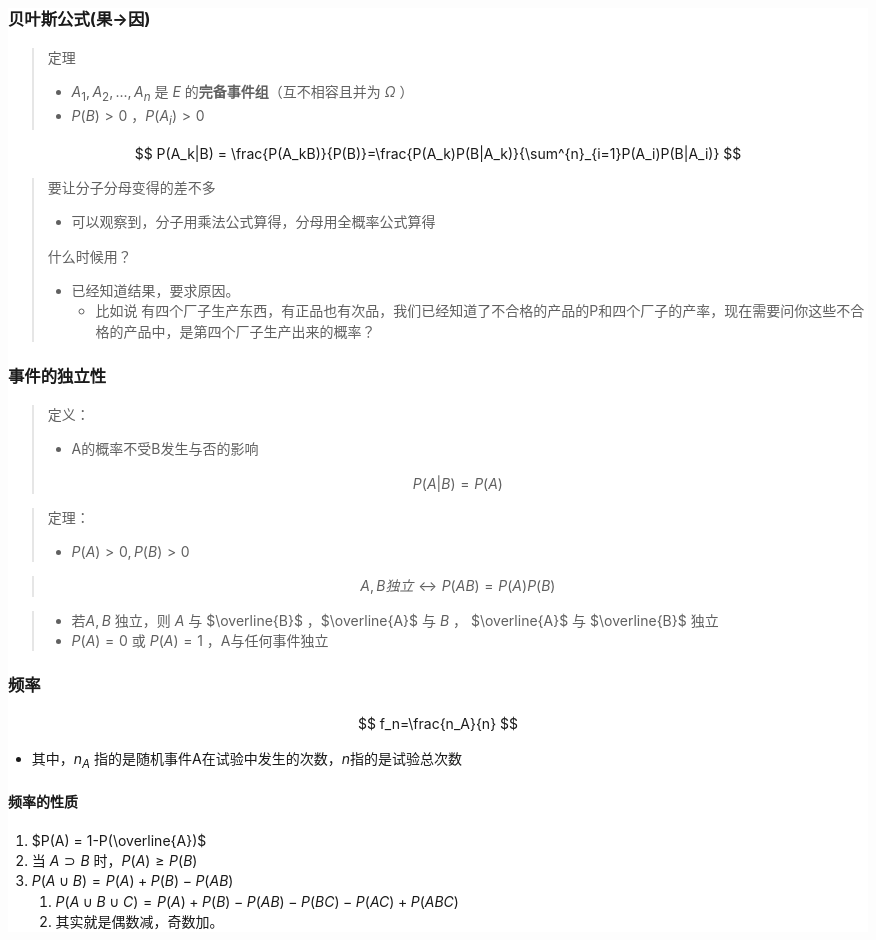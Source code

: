 

### 贝叶斯公式(果->因)

> 定理
>
> + $A_1,A_2, ..., A_n$ 是 $E$ 的**完备事件组**（互不相容且并为 $\Omega$ ）
> + $P(B)>0$ ，$P(A_i)>0$

$$
P(A_k|B) = \frac{P(A_kB)}{P(B)}=\frac{P(A_k)P(B|A_k)}{\sum^{n}_{i=1}P(A_i)P(B|A_i)}
$$

> 要让分子分母变得的差不多
>
> + 可以观察到，分子用乘法公式算得，分母用全概率公式算得
>
> 什么时候用？
>
> + 已经知道结果，要求原因。
>   + 比如说 有四个厂子生产东西，有正品也有次品，我们已经知道了不合格的产品的P和四个厂子的产率，现在需要问你这些不合格的产品中，是第四个厂子生产出来的概率？ 

### 事件的独立性

> 定义：
>
> + A的概率不受B发生与否的影响
>
> $$
> P(A|B) = P(A)
> $$

> 定理：
>
> + $P(A)>0,P(B)>0$
>

> $$
> A,B 独立 \leftrightarrow P(AB)=P(A)P(B)
> $$

> + 若$A,B$ 独立，则 $A$ 与 $\overline{B}$ ，$\overline{A}$ 与 $B$ ， $\overline{A}$ 与 $\overline{B}$ 独立
> + $P(A)=0$ 或 $P(A)=1$ ，A与任何事件独立 

### 频率

$$
f_n=\frac{n_A}{n}
$$

+ 其中，$n_A$ 指的是随机事件A在试验中发生的次数，$n$指的是试验总次数

#### 频率的性质

1. $P(A) = 1-P(\overline{A})$
2. 当 $A\supset B$ 时，$P(A) \ge P(B)$
3. $P(A \cup B)=P(A) + P(B)-P(AB)$
	1. $P(A \cup B \cup C) = P(A) + P(B) - P(AB) - P(BC) - P(AC) + P(ABC)$
	2. 其实就是偶数减，奇数加。
